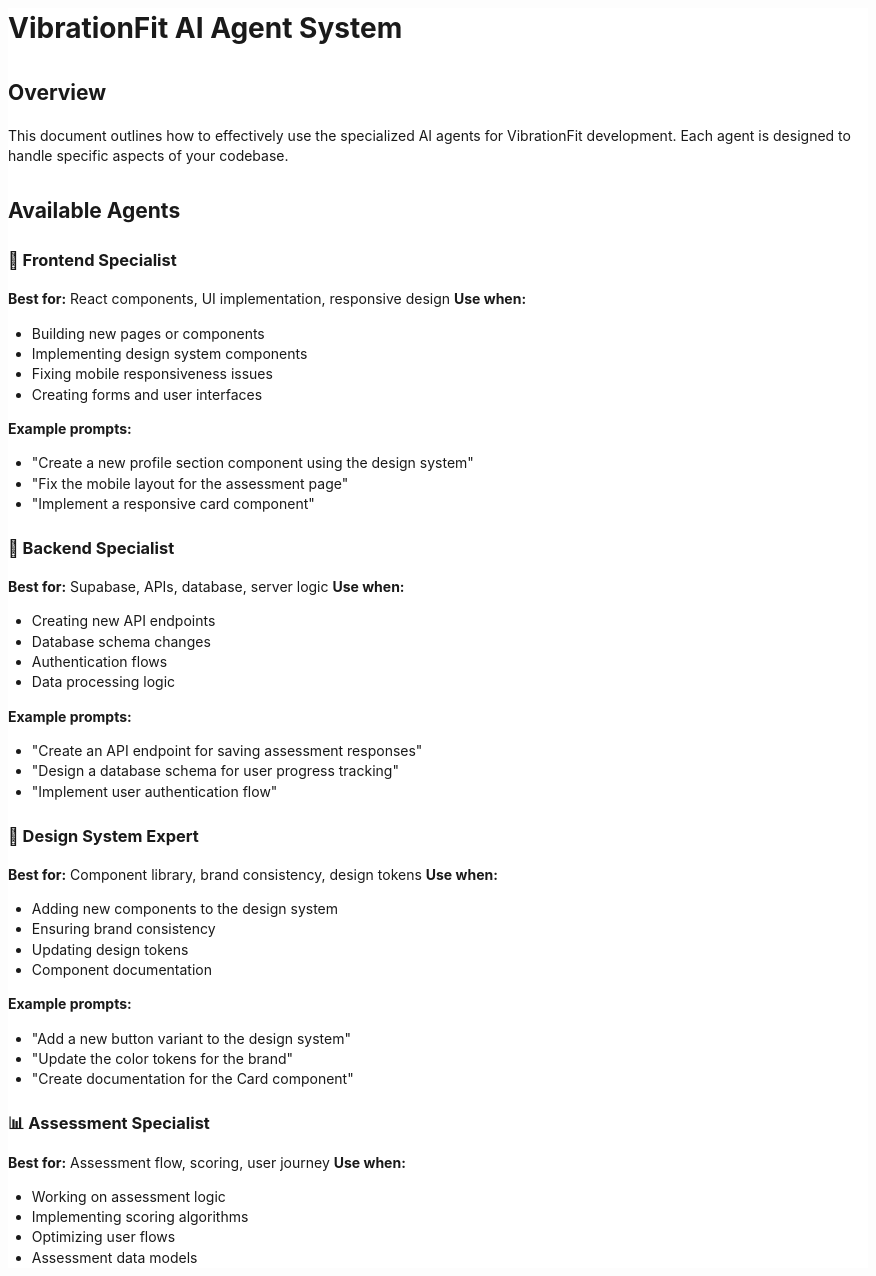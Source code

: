 # VibrationFit AI Agent System

## Overview
This document outlines how to effectively use the specialized AI agents for VibrationFit development. Each agent is designed to handle specific aspects of your codebase.

## Available Agents

### 🎨 Frontend Specialist
**Best for:** React components, UI implementation, responsive design
**Use when:**
- Building new pages or components
- Implementing design system components
- Fixing mobile responsiveness issues
- Creating forms and user interfaces

**Example prompts:**
- "Create a new profile section component using the design system"
- "Fix the mobile layout for the assessment page"
- "Implement a responsive card component"

### 🔧 Backend Specialist  
**Best for:** Supabase, APIs, database, server logic
**Use when:**
- Creating new API endpoints
- Database schema changes
- Authentication flows
- Data processing logic

**Example prompts:**
- "Create an API endpoint for saving assessment responses"
- "Design a database schema for user progress tracking"
- "Implement user authentication flow"

### 🎯 Design System Expert
**Best for:** Component library, brand consistency, design tokens
**Use when:**
- Adding new components to the design system
- Ensuring brand consistency
- Updating design tokens
- Component documentation

**Example prompts:**
- "Add a new button variant to the design system"
- "Update the color tokens for the brand"
- "Create documentation for the Card component"

### 📊 Assessment Specialist
**Best for:** Assessment flow, scoring, user journey
**Use when:**
- Working on assessment logic
- Implementing scoring algorithms
- Optimizing user flows
- Assessment data models
